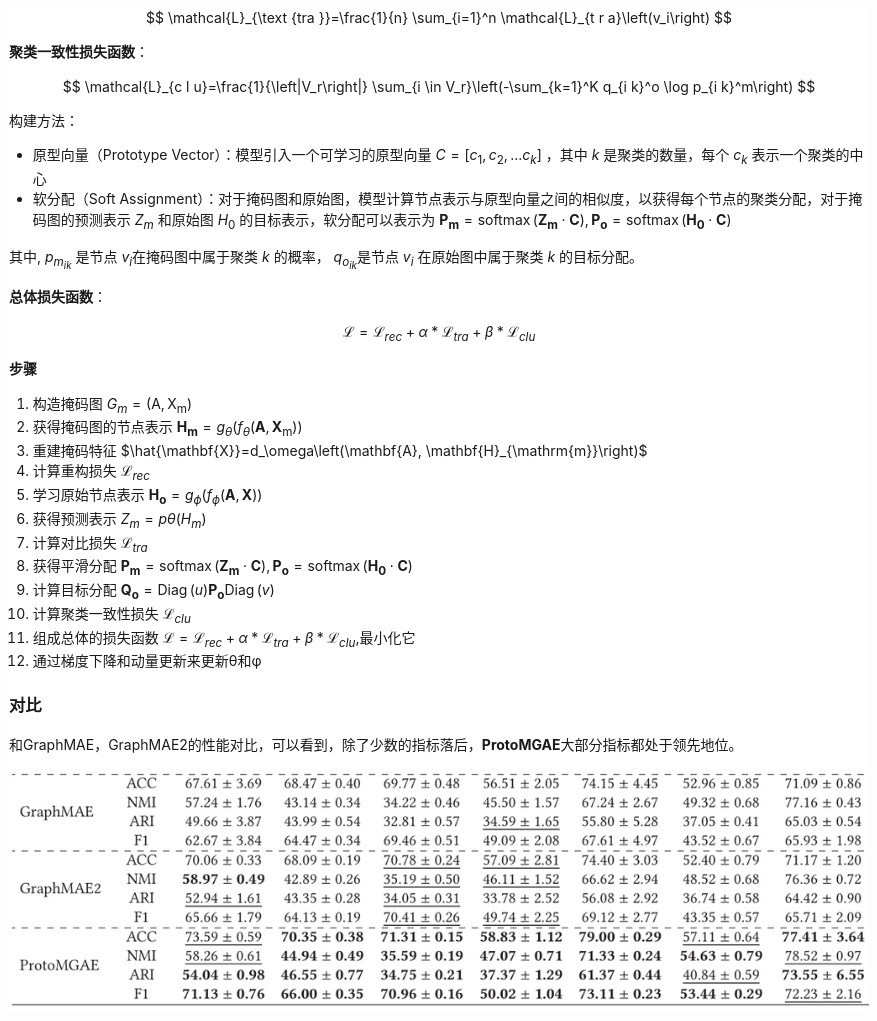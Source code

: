 $$
\mathcal{L}_{\text {tra }}=\frac{1}{n} \sum_{i=1}^n \mathcal{L}_{t r a}\left(v_i\right)
$$

**聚类一致性损失函数**：

$$
\mathcal{L}_{c l u}=\frac{1}{\left|V_r\right|} \sum_{i \in V_r}\left(-\sum_{k=1}^K q_{i k}^o \log p_{i k}^m\right)
$$

构建方法：

- 原型向量（Prototype Vector）：模型引入一个可学习的原型向量 $C=[c_1,c_2,...c_k]$ ，其中 $k$ 是聚类的数量，每个 $c_k$ 表示一个聚类的中心
- 软分配（Soft Assignment）：对于掩码图和原始图，模型计算节点表示与原型向量之间的相似度，以获得每个节点的聚类分配，对于掩码图的预测表示 $Z_m$ 和原始图 $H_0$ 的目标表示，软分配可以表示为 $\mathbf{P}_{\mathbf{m}}=\operatorname{softmax}\left(\mathbf{Z}_{\mathbf{m}} \cdot \mathbf{C}\right), \mathbf{P}_{\mathbf{o}}=\operatorname{softmax}\left(\mathbf{H}_{\mathbf{0}} \cdot \mathbf{C}\right)$

其中, $p_{m_{ik}}$ 是节点 $v_i$在掩码图中属于聚类 $k$ 的概率， $q_{o_{ik}}$是节点 $v_i$ 在原始图中属于聚类 $k$ 的目标分配。

**总体损失函数**：

$$
\mathcal{L}=\mathcal{L}_{r e c}+\alpha * \mathcal{L}_{t r a}+\beta * \mathcal{L}_{c l u}
$$

**步骤**

1. 构造掩码图 $G_m=\left(\mathrm{A}, \mathrm{X}_{\mathrm{m}}\right)$
2. 获得掩码图的节点表示 $\mathbf{H}_{\mathbf{m}}=g_\theta\left(f_\theta\left(\mathbf{A}, \mathbf{X}_{\mathrm{m}}\right)\right)$
3. 重建掩码特征 $\hat{\mathbf{X}}=d_\omega\left(\mathbf{A}, \mathbf{H}_{\mathrm{m}}\right)$
4. 计算重构损失 $\mathcal{L}_{r e c}$
5. 学习原始节点表示 $\mathbf{H}_{\mathbf{o}}=g_\phi\left(f_\phi(\mathbf{A}, \mathbf{X})\right)$
6. 获得预测表示 $Z_m=p\theta(H_m)$
7. 计算对比损失 $\mathcal{L}_{tra}$
8. 获得平滑分配 $\mathbf{P}_{\mathbf{m}}=\operatorname{softmax}\left(\mathbf{Z}_{\mathbf{m}} \cdot \mathbf{C}\right), \mathbf{P}_{\mathbf{o}}=\operatorname{softmax}\left(\mathbf{H}_{\mathbf{0}} \cdot \mathbf{C}\right)$
9. 计算目标分配 $\mathbf{Q}_{\mathbf{o}}=\operatorname{Diag}(u) \mathbf{P}_{\mathbf{o}} \operatorname{Diag}(v)$
10. 计算聚类一致性损失 $\mathcal{L}_{clu}$
11. 组成总体的损失函数 $\mathcal{L}=\mathcal{L}_{r e c}+\alpha * \mathcal{L}_{t r a}+\beta * \mathcal{L}_{c l u}$,最小化它
12. 通过梯度下降和动量更新来更新θ和φ

### 对比

和GraphMAE，GraphMAE2的性能对比，可以看到，除了少数的指标落后，**ProtoMGAE**大部分指标都处于领先地位。

![image.png](image%202.png)
